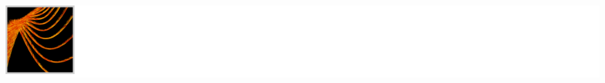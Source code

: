 [<img src="2022/2022-03-26/images/keep_2022-03-30-12-14-17.png" width="100">](2022/2022-03-26 "2022-03-26")
